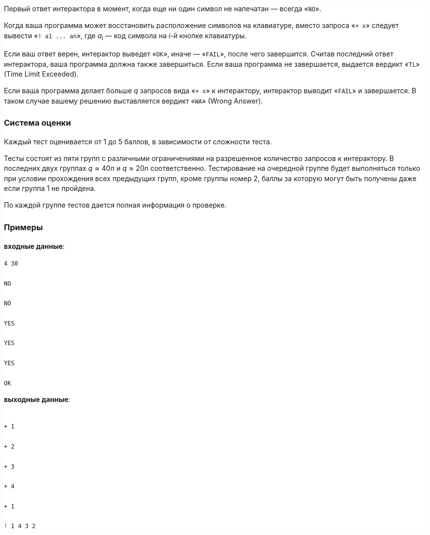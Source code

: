 Первый ответ интерактора в момент, когда еще ни один символ не напечатан — всегда «`NO`».

Когда ваша программа может восстановить расположение символов на клавиатуре, вместо запроса «`+ x`» следует вывести «`! a1 ... an`», где $a_{i}$ — код символа на $i$-й кнопке клавиатуры.

Если ваш ответ верен, интерактор выведет «`OK`», иначе — «`FAIL`», после чего завершится. Считав последний ответ интерактора, ваша программа должна также завершиться. Если ваша программа не завершается, выдается вердикт «`TL`» (Time Limit Exceeded).

Если ваша программа делает больше $q$ запросов вида «`+ x`» к интерактору, интерактор выводит «`FAIL`» и завершается. В таком случае вашему решению выставляется вердикт «`WA`» (Wrong Answer).

### Система оценки

Каждый тест оценивается от $1$ до $5$ баллов, в зависимости от сложности теста.

Тесты состоят из пяти групп с различными ограничениями на разрешенное количество запросов к интерактору. В последних двух группах $q \approx 40n$ и $q \approx 20n$ соответственно. Тестирование на очередной группе будет выполняться только при условии прохождения всех предыдущих групп, кроме группы номер $2$, баллы за которую могут быть получены даже если группа $1$ не пройдена.

По каждой группе тестов дается полная информация о проверке.

### Примеры

**входные данные**:

```bash
4 30

NO

NO

YES

YES

YES

OK
```

**выходные данные**:

```bash

+ 1

+ 2

+ 3

+ 4

+ 1

! 1 4 3 2
```
